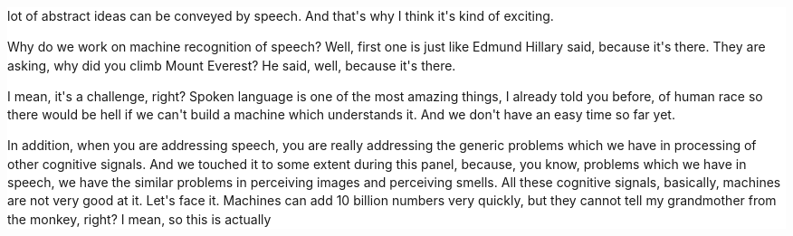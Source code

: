   <span m='336500'>lot</span> <span m='336710'>of</span> <span m='337340'>abstract</span>
  <span m='337790'>ideas</span> <span m='338300'>can</span> <span m='338540'>be</span>
  <span m='338660'>conveyed</span> <span m='339140'>by</span> <span m='339350'>speech.</span>
  <span m='339920'>And</span> <span m='340340'>that's</span> <span m='340550'>why</span>
  <span m='340820'>I</span> <span m='340910'>think</span> <span m='341630'>it's</span>
  <span m='341960'>kind</span> <span m='342260'>of</span> <span m='342560'>exciting.</span>
  </p><p><span m='345020'>Why</span> <span m='345590'>do</span> <span m='345770'>we</span>
  <span m='345920'>work</span> <span m='346200'>on</span> <span m='346410'>machine</span>
  <span m='346820'>recognition</span> <span m='347510'>of</span> <span m='347600'>speech?</span>
  <span m='349280'>Well,</span> <span m='349580'>first</span> <span m='349970'>one</span>
  <span m='350210'>is</span> <span m='350660'>just</span> <span m='350840'>like</span>
  <span m='351565'>Edmund</span> <span m='352050'>Hillary</span> <span m='352490'>said,</span>
  <span m='352760'>because</span> <span m='353090'>it's</span> <span m='353240'>there.</span>
  <span m='354120'>They</span> <span m='354340'>are</span> <span m='354430'>asking,</span>
  <span m='354870'>why</span> <span m='354950'>did</span> <span m='355130'>you</span>
  <span m='355250'>climb</span> <span m='355640'>Mount</span> <span m='355940'>Everest?</span>
  <span m='356330'>He said,</span> <span m='356600'>well, because</span> <span m='356930'>it's</span>
  <span m='357080'>there.</span> </p><p><span m='357470'>I</span> <span m='357560'>mean,</span>
  <span m='357680'>it's</span> <span m='357800'>a</span> <span m='357860'>challenge,</span>
  <span m='358400'>right?</span> <span m='359390'>Spoken</span> <span m='359980'>language</span>
  <span m='360470'>is</span> <span m='360620'>one</span> <span m='360830'>of</span>
  <span m='360950'>the</span> <span m='361070'>most</span> <span m='361370'>amazing</span>
  <span m='361820'>things,</span> <span m='362120'>I</span> <span m='362270'>already</span>
  <span m='362600'>told</span> <span m='362810'>you</span> <span m='362990'>before,</span>
  <span m='363980'>of</span> <span m='364190'>human</span> <span m='364520'>race</span>
  <span m='365330'>so</span> <span m='365570'>there</span> <span m='365750'>would</span>
  <span m='365900'>be</span> <span m='366110'>hell</span> <span m='366410'>if</span>
  <span m='366560'>we</span> <span m='366770'>can't</span> <span m='367280'>build</span>
  <span m='367580'>a</span> <span m='367640'>machine</span> <span m='368060'>which</span>
  <span m='368270'>understands</span> <span m='368540'>it.</span> <span m='369920'>And</span>
  <span m='370070'>we</span> <span m='370190'>don't</span> <span m='370370'>have</span>
  <span m='370490'>an</span> <span m='370580'>easy</span> <span m='370850'>time</span>
  <span m='371150'>so</span> <span m='371330'>far</span> <span m='371600'>yet.</span>
  </p><p><span m='372740'>In</span> <span m='372890'>addition,</span> <span m='374220'>when</span>
  <span m='374600'>you</span> <span m='374720'>are addressing</span> <span m='375320'>speech,</span>
  <span m='375680'>you</span> <span m='375820'>are</span> <span m='376040'>really</span>
  <span m='376430'>addressing</span> <span m='377010'>the</span> <span m='377090'>generic</span>
  <span m='377630'>problems</span> <span m='378140'>which</span> <span m='378410'>we</span>
  <span m='378560'>have</span> <span m='379040'>in</span> <span m='379220'>processing</span>
  <span m='379880'>of</span> <span m='380270'>other</span> <span m='380510'>cognitive</span>
  <span m='380990'>signals.</span> <span m='381470'>And</span> <span m='381560'>we</span>
  <span m='381690'>touched</span> <span m='381960'>it</span> <span m='382120'>to</span>
  <span m='382280'>some</span> <span m='382490'>extent</span> <span m='383480'>during</span>
  <span m='383980'>this</span> <span m='384980'>panel,</span> <span m='385550'>because,</span>
  <span m='385940'>you</span> <span m='386060'>know,</span> <span m='386600'>problems</span>
  <span m='386970'>which</span> <span m='387180'>we</span> <span m='387320'>have</span>
  <span m='387500'>in</span> <span m='387630'>speech,</span> <span m='387890'>we</span>
  <span m='388010'>have</span> <span m='388190'>the</span> <span m='388280'>similar</span>
  <span m='388640'>problems</span> <span m='389120'>in</span> <span m='389640'>perceiving</span>
  <span m='390200'>images</span> <span m='390485'>and</span> <span m='391120'>perceiving</span>
  <span m='391610'>smells.</span> <span m='392390'>All</span> <span m='392660'>these</span>
  <span m='392840'>cognitive</span> <span m='393350'>signals,</span> <span m='393840'>basically,</span>
  <span m='394790'>machines</span> <span m='395300'>are</span> <span m='395420'>not</span>
  <span m='395600'>very</span> <span m='395840'>good</span> <span m='396020'>at</span>
  <span m='396140'>it.</span> <span m='396800'>Let's</span> <span m='396980'>face
  it.</span> <span m='397280'>Machines</span> <span m='397730'>can</span> <span m='398070'>add</span>
  <span m='398920'>10</span> <span m='399140'>billion</span> <span m='399500'>numbers</span>
  <span m='399860'>very</span> <span m='400100'>quickly,</span> <span m='400550'>but</span>
  <span m='400700'>they</span> <span m='400820'>cannot</span> <span m='401220'>tell</span>
  <span m='402110'>my</span> <span m='402350'>grandmother</span> <span m='402890'>from</span>
  <span m='403160'>the</span> <span m='403310'>monkey,</span> <span m='403680'>right?</span>
  <span m='404090'>I</span> <span m='404150'>mean,</span> <span m='405040'>so</span>
  <span m='406520'>this</span> <span m='406760'>is</span> <span m='406880'>actually</span>